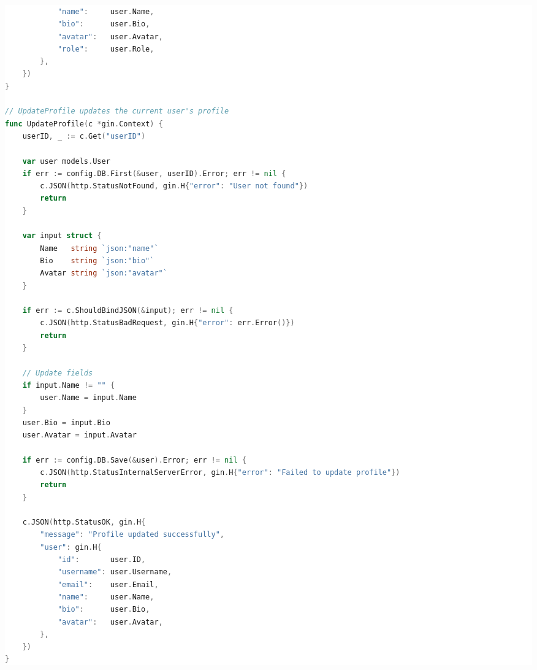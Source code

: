 ```go:/Users/walter.fan/workspace/walter/idaas/backend/internal/api/handlers/auth.go
			"name":     user.Name,
			"bio":      user.Bio,
			"avatar":   user.Avatar,
			"role":     user.Role,
		},
	})
}

// UpdateProfile updates the current user's profile
func UpdateProfile(c *gin.Context) {
	userID, _ := c.Get("userID")
	
	var user models.User
	if err := config.DB.First(&user, userID).Error; err != nil {
		c.JSON(http.StatusNotFound, gin.H{"error": "User not found"})
		return
	}

	var input struct {
		Name   string `json:"name"`
		Bio    string `json:"bio"`
		Avatar string `json:"avatar"`
	}

	if err := c.ShouldBindJSON(&input); err != nil {
		c.JSON(http.StatusBadRequest, gin.H{"error": err.Error()})
		return
	}

	// Update fields
	if input.Name != "" {
		user.Name = input.Name
	}
	user.Bio = input.Bio
	user.Avatar = input.Avatar

	if err := config.DB.Save(&user).Error; err != nil {
		c.JSON(http.StatusInternalServerError, gin.H{"error": "Failed to update profile"})
		return
	}

	c.JSON(http.StatusOK, gin.H{
		"message": "Profile updated successfully",
		"user": gin.H{
			"id":       user.ID,
			"username": user.Username,
			"email":    user.Email,
			"name":     user.Name,
			"bio":      user.Bio,
			"avatar":   user.Avatar,
		},
	})
}
```
